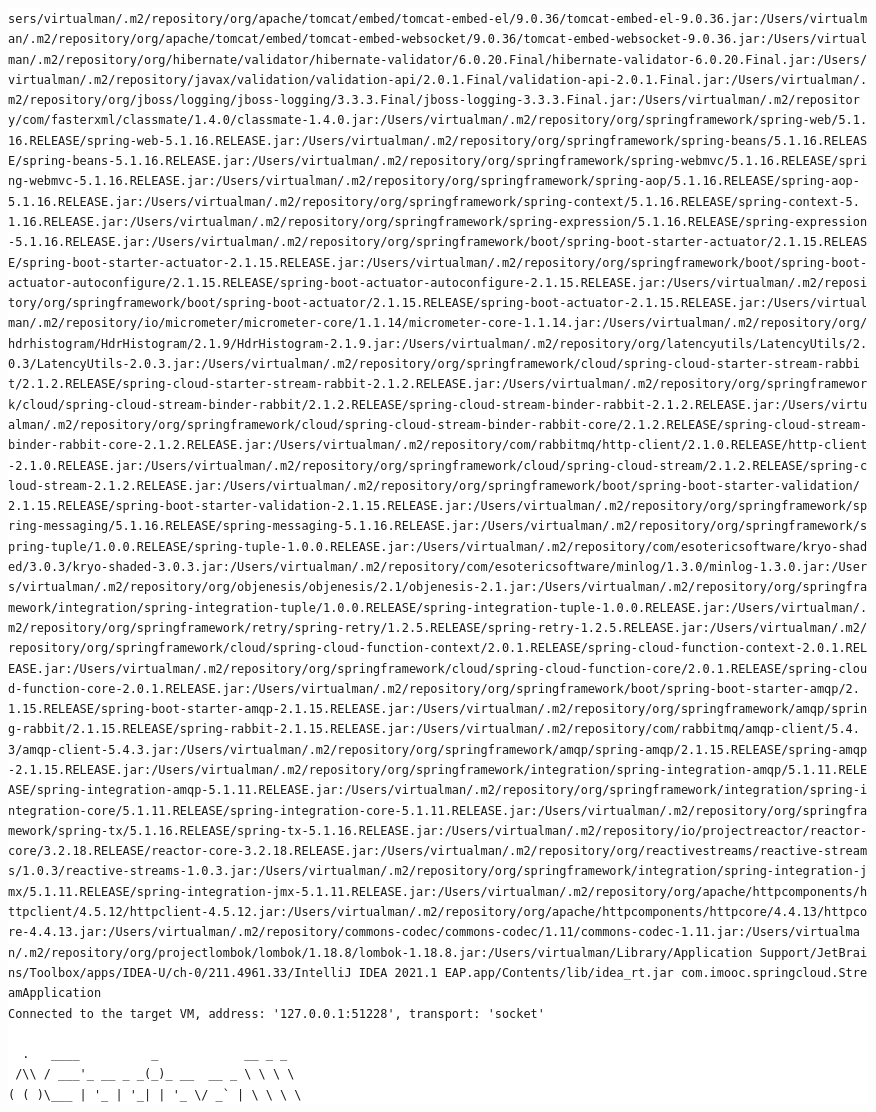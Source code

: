 ```text
sers/virtualman/.m2/repository/org/apache/tomcat/embed/tomcat-embed-el/9.0.36/tomcat-embed-el-9.0.36.jar:/Users/virtualman/.m2/repository/org/apache/tomcat/embed/tomcat-embed-websocket/9.0.36/tomcat-embed-websocket-9.0.36.jar:/Users/virtualman/.m2/repository/org/hibernate/validator/hibernate-validator/6.0.20.Final/hibernate-validator-6.0.20.Final.jar:/Users/virtualman/.m2/repository/javax/validation/validation-api/2.0.1.Final/validation-api-2.0.1.Final.jar:/Users/virtualman/.m2/repository/org/jboss/logging/jboss-logging/3.3.3.Final/jboss-logging-3.3.3.Final.jar:/Users/virtualman/.m2/repository/com/fasterxml/classmate/1.4.0/classmate-1.4.0.jar:/Users/virtualman/.m2/repository/org/springframework/spring-web/5.1.16.RELEASE/spring-web-5.1.16.RELEASE.jar:/Users/virtualman/.m2/repository/org/springframework/spring-beans/5.1.16.RELEASE/spring-beans-5.1.16.RELEASE.jar:/Users/virtualman/.m2/repository/org/springframework/spring-webmvc/5.1.16.RELEASE/spring-webmvc-5.1.16.RELEASE.jar:/Users/virtualman/.m2/repository/org/springframework/spring-aop/5.1.16.RELEASE/spring-aop-5.1.16.RELEASE.jar:/Users/virtualman/.m2/repository/org/springframework/spring-context/5.1.16.RELEASE/spring-context-5.1.16.RELEASE.jar:/Users/virtualman/.m2/repository/org/springframework/spring-expression/5.1.16.RELEASE/spring-expression-5.1.16.RELEASE.jar:/Users/virtualman/.m2/repository/org/springframework/boot/spring-boot-starter-actuator/2.1.15.RELEASE/spring-boot-starter-actuator-2.1.15.RELEASE.jar:/Users/virtualman/.m2/repository/org/springframework/boot/spring-boot-actuator-autoconfigure/2.1.15.RELEASE/spring-boot-actuator-autoconfigure-2.1.15.RELEASE.jar:/Users/virtualman/.m2/repository/org/springframework/boot/spring-boot-actuator/2.1.15.RELEASE/spring-boot-actuator-2.1.15.RELEASE.jar:/Users/virtualman/.m2/repository/io/micrometer/micrometer-core/1.1.14/micrometer-core-1.1.14.jar:/Users/virtualman/.m2/repository/org/hdrhistogram/HdrHistogram/2.1.9/HdrHistogram-2.1.9.jar:/Users/virtualman/.m2/repository/org/latencyutils/LatencyUtils/2.0.3/LatencyUtils-2.0.3.jar:/Users/virtualman/.m2/repository/org/springframework/cloud/spring-cloud-starter-stream-rabbit/2.1.2.RELEASE/spring-cloud-starter-stream-rabbit-2.1.2.RELEASE.jar:/Users/virtualman/.m2/repository/org/springframework/cloud/spring-cloud-stream-binder-rabbit/2.1.2.RELEASE/spring-cloud-stream-binder-rabbit-2.1.2.RELEASE.jar:/Users/virtualman/.m2/repository/org/springframework/cloud/spring-cloud-stream-binder-rabbit-core/2.1.2.RELEASE/spring-cloud-stream-binder-rabbit-core-2.1.2.RELEASE.jar:/Users/virtualman/.m2/repository/com/rabbitmq/http-client/2.1.0.RELEASE/http-client-2.1.0.RELEASE.jar:/Users/virtualman/.m2/repository/org/springframework/cloud/spring-cloud-stream/2.1.2.RELEASE/spring-cloud-stream-2.1.2.RELEASE.jar:/Users/virtualman/.m2/repository/org/springframework/boot/spring-boot-starter-validation/2.1.15.RELEASE/spring-boot-starter-validation-2.1.15.RELEASE.jar:/Users/virtualman/.m2/repository/org/springframework/spring-messaging/5.1.16.RELEASE/spring-messaging-5.1.16.RELEASE.jar:/Users/virtualman/.m2/repository/org/springframework/spring-tuple/1.0.0.RELEASE/spring-tuple-1.0.0.RELEASE.jar:/Users/virtualman/.m2/repository/com/esotericsoftware/kryo-shaded/3.0.3/kryo-shaded-3.0.3.jar:/Users/virtualman/.m2/repository/com/esotericsoftware/minlog/1.3.0/minlog-1.3.0.jar:/Users/virtualman/.m2/repository/org/objenesis/objenesis/2.1/objenesis-2.1.jar:/Users/virtualman/.m2/repository/org/springframework/integration/spring-integration-tuple/1.0.0.RELEASE/spring-integration-tuple-1.0.0.RELEASE.jar:/Users/virtualman/.m2/repository/org/springframework/retry/spring-retry/1.2.5.RELEASE/spring-retry-1.2.5.RELEASE.jar:/Users/virtualman/.m2/repository/org/springframework/cloud/spring-cloud-function-context/2.0.1.RELEASE/spring-cloud-function-context-2.0.1.RELEASE.jar:/Users/virtualman/.m2/repository/org/springframework/cloud/spring-cloud-function-core/2.0.1.RELEASE/spring-cloud-function-core-2.0.1.RELEASE.jar:/Users/virtualman/.m2/repository/org/springframework/boot/spring-boot-starter-amqp/2.1.15.RELEASE/spring-boot-starter-amqp-2.1.15.RELEASE.jar:/Users/virtualman/.m2/repository/org/springframework/amqp/spring-rabbit/2.1.15.RELEASE/spring-rabbit-2.1.15.RELEASE.jar:/Users/virtualman/.m2/repository/com/rabbitmq/amqp-client/5.4.3/amqp-client-5.4.3.jar:/Users/virtualman/.m2/repository/org/springframework/amqp/spring-amqp/2.1.15.RELEASE/spring-amqp-2.1.15.RELEASE.jar:/Users/virtualman/.m2/repository/org/springframework/integration/spring-integration-amqp/5.1.11.RELEASE/spring-integration-amqp-5.1.11.RELEASE.jar:/Users/virtualman/.m2/repository/org/springframework/integration/spring-integration-core/5.1.11.RELEASE/spring-integration-core-5.1.11.RELEASE.jar:/Users/virtualman/.m2/repository/org/springframework/spring-tx/5.1.16.RELEASE/spring-tx-5.1.16.RELEASE.jar:/Users/virtualman/.m2/repository/io/projectreactor/reactor-core/3.2.18.RELEASE/reactor-core-3.2.18.RELEASE.jar:/Users/virtualman/.m2/repository/org/reactivestreams/reactive-streams/1.0.3/reactive-streams-1.0.3.jar:/Users/virtualman/.m2/repository/org/springframework/integration/spring-integration-jmx/5.1.11.RELEASE/spring-integration-jmx-5.1.11.RELEASE.jar:/Users/virtualman/.m2/repository/org/apache/httpcomponents/httpclient/4.5.12/httpclient-4.5.12.jar:/Users/virtualman/.m2/repository/org/apache/httpcomponents/httpcore/4.4.13/httpcore-4.4.13.jar:/Users/virtualman/.m2/repository/commons-codec/commons-codec/1.11/commons-codec-1.11.jar:/Users/virtualman/.m2/repository/org/projectlombok/lombok/1.18.8/lombok-1.18.8.jar:/Users/virtualman/Library/Application Support/JetBrains/Toolbox/apps/IDEA-U/ch-0/211.4961.33/IntelliJ IDEA 2021.1 EAP.app/Contents/lib/idea_rt.jar com.imooc.springcloud.StreamApplication
Connected to the target VM, address: '127.0.0.1:51228', transport: 'socket'

  .   ____          _            __ _ _
 /\\ / ___'_ __ _ _(_)_ __  __ _ \ \ \ \
( ( )\___ | '_ | '_| | '_ \/ _` | \ \ \ \
```
